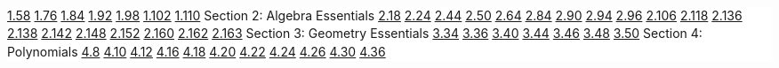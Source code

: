   <tr style="border: none; background-color: white;">
    <td style="border: none;"><a href="#1.58">1.58</a></td>
    <td style="border: none;"><a href="#1.76">1.76</a></td>
    <td style="border: none;"><a href="#1.84">1.84</a></td>
    <td style="border: none;"><a href="#1.92">1.92</a></td>
    <td style="border: none;"><a href="#1.98">1.98</a></td>
    <td style="border: none;"><a href="#1.102">1.102</a></td>
    <td style="border: none;"><a href="#1.110">1.110</a></td>
  </tr>
  <tr style="border: none; background-color: white;">
   <th colspan=10 style="border: none;">Section 2: Algebra Essentials</th>
  </tr>
  <tr style="border: none; background-color: white;">
    <td style="border: none;"><a href="#2.18">2.18</a></td>
    <td style="border: none;"><a href="#2.24">2.24</a></td>
    <td style="border: none;"><a href="#2.44">2.44</a></td>
    <td style="border: none;"><a href="#2.50">2.50</a></td>
    <td style="border: none;"><a href="#2.64">2.64</a></td>
    <td style="border: none;"><a href="#2.84">2.84</a></td>
    <td style="border: none;"><a href="#2.90">2.90</a></td>
    <td style="border: none;"><a href="#2.94">2.94</a></td>
    <td style="border: none;"><a href="#2.96">2.96</a></td>
    <td style="border: none;"><a href="#2.106">2.106</a></td>
  </tr>
  <tr style="border: none; background-color: white;">
    <td style="border: none;"><a href="#2.118">2.118</a></td>
    <td style="border: none;"><a href="#2.136">2.136</a></td>
    <td style="border: none;"><a href="#2.138">2.138</a></td>
    <td style="border: none;"><a href="#2.142">2.142</a></td>
    <td style="border: none;"><a href="#2.148">2.148</a></td>
    <td style="border: none;"><a href="#2.152">2.152</a></td>
    <td style="border: none;"><a href="#2.160">2.160</a></td>
    <td style="border: none;"><a href="#2.162">2.162</a></td>
    <td style="border: none;"><a href="#2.163">2.163</a></td>
  </tr>
  <tr style="border: none;">
   <th colspan=10 style="border: none;">Section 3: Geometry Essentials</th>
  </tr>
  <tr style="border: none; background-color: white;">
    <td style="border: none;"><a href="#3.34">3.34</a></td>
    <td style="border: none;"><a href="#3.36">3.36</a></td>
    <td style="border: none;"><a href="#3.40">3.40</a></td>
    <td style="border: none;"><a href="#3.44">3.44</a></td>
    <td style="border: none;"><a href="#3.46">3.46</a></td>
    <td style="border: none;"><a href="#3.48">3.48</a></td>
    <td style="border: none;"><a href="#3.50">3.50</a></td>
  </tr>
  <tr style="border: none; background-color: white;">
   <th colspan=10 style="border: none;">Section 4: Polynomials</th>
  </tr>
  <tr style="border: none; background-color: white;">
    <td style="border: none;"><a href="#4.8">4.8</a></td>
    <td style="border: none;"><a href="#4.10">4.10</a></td>
    <td style="border: none;"><a href="#4.12">4.12</a></td>
    <td style="border: none;"><a href="#4.16">4.16</a></td>
    <td style="border: none;"><a href="#4.18">4.18</a></td>
    <td style="border: none;"><a href="#4.20">4.20</a></td>
    <td style="border: none;"><a href="#4.22">4.22</a></td>
    <td style="border: none;"><a href="#4.24">4.24</a></td>
    <td style="border: none;"><a href="#4.26">4.26</a></td>
    <td style="border: none;"><a href="#4.30">4.30</a></td>
  </tr>
  <tr style="border: none; background-color: white;">
    <td style="border: none;"><a href="#4.36">4.36</a></td>